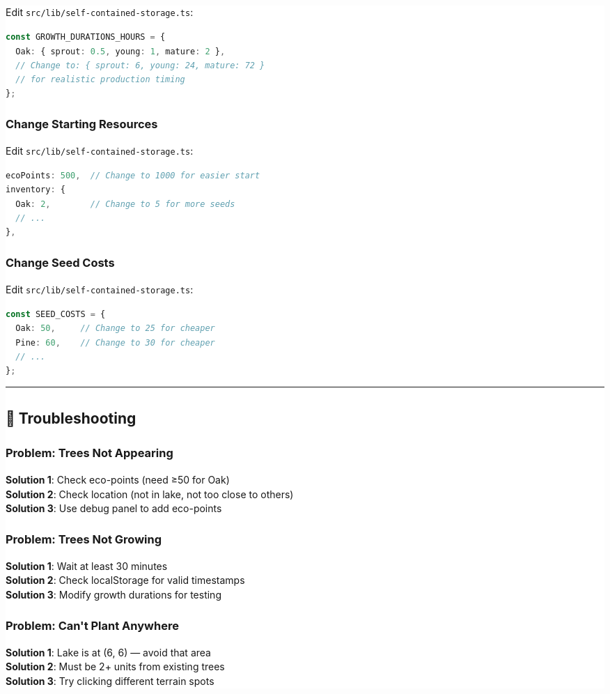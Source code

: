 Edit `src/lib/self-contained-storage.ts`:

```typescript
const GROWTH_DURATIONS_HOURS = {
  Oak: { sprout: 0.5, young: 1, mature: 2 },
  // Change to: { sprout: 6, young: 24, mature: 72 }
  // for realistic production timing
};
```

### Change Starting Resources

Edit `src/lib/self-contained-storage.ts`:

```typescript
ecoPoints: 500,  // Change to 1000 for easier start
inventory: {
  Oak: 2,        // Change to 5 for more seeds
  // ...
},
```

### Change Seed Costs

Edit `src/lib/self-contained-storage.ts`:

```typescript
const SEED_COSTS = {
  Oak: 50,     // Change to 25 for cheaper
  Pine: 60,    // Change to 30 for cheaper
  // ...
};
```

---

## 🐛 Troubleshooting

### Problem: Trees Not Appearing

**Solution 1**: Check eco-points (need ≥50 for Oak)  
**Solution 2**: Check location (not in lake, not too close to others)  
**Solution 3**: Use debug panel to add eco-points  

### Problem: Trees Not Growing

**Solution 1**: Wait at least 30 minutes  
**Solution 2**: Check localStorage for valid timestamps  
**Solution 3**: Modify growth durations for testing  

### Problem: Can't Plant Anywhere

**Solution 1**: Lake is at (6, 6) — avoid that area  
**Solution 2**: Must be 2+ units from existing trees  
**Solution 3**: Try clicking different terrain spots  
